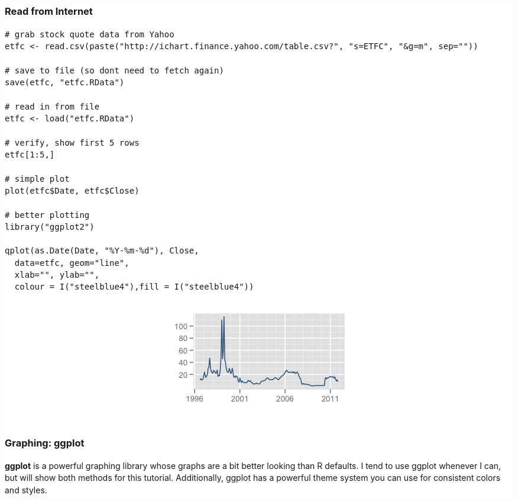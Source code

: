 
### Read from Internet

<pre class="brush: plain; title: ; notranslate" title=""># grab stock quote data from Yahoo
etfc &lt;- read.csv(paste("http://ichart.finance.yahoo.com/table.csv?", "s=ETFC", "&g=m", sep=""))

# save to file (so dont need to fetch again)
save(etfc, "etfc.RData")

# read in from file
etfc &lt;- load("etfc.RData")

# verify, show first 5 rows
etfc[1:5,]

# simple plot
plot(etfc$Date, etfc$Close)

# better plotting
library("ggplot2")

qplot(as.Date(Date, "%Y-%m-%d"), Close, 
  data=etfc, geom="line", 
  xlab="", ylab="", 
  colour = I("steelblue4"),fill = I("steelblue4"))
</pre>

<div align="center">
  <img src="/a/dataviz/taste-r/etfc.png" alt="chart of etrade stock" class="border" />
</div>

### Graphing: ggplot

**ggplot** is a powerful graphing library whose graphs are a bit better looking than R defaults. I tend to use ggplot whenever I can, but will show both methods for this tutorial. Additionally, ggplot has a powerful theme system you can use for consistent colors and styles.


 [1]: http://www.r-project.org/
 [2]: /a/dataviz/taste-r/pageviews.data
 [3]: /a/dataviz/taste-r/weight.data
 [4]: /a/dataviz/taste-r/movies2010.csv
 [5]: http://ggplot2.org/
 [6]: /a/dataviz/taste-r/cycle1.png
 [7]: /a/dataviz/taste-r/cycle2.png
 [8]: http://www.databasebasketball.com/
 [9]: http://www.baseball-databank.org/
 [10]: http://cran.r-project.org/doc/manuals/R-intro.html
 [11]: http://www.cyclismo.org/tutorial/R/
 [12]: http://faculty.washington.edu/tlumley/Rcourse/R-fundamentals.pdf
 [13]: http://www.amazon.com/gp/product/059680170X/ref=as_li_ss_tl?ie=UTF8&tag=mkazcom-20&linkCode=as2&camp=1789&creative=390957&creativeASIN=059680170X
 [14]: http://www.amazon.com/gp/product/0596009429/ref=as_li_ss_tl?ie=UTF8&tag=mkazcom-20&linkCode=as2&camp=1789&creative=390957&creativeASIN=0596009429